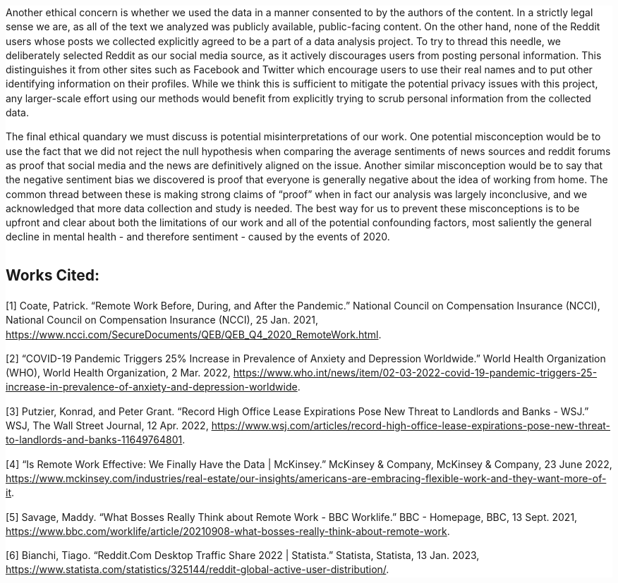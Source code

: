 Another ethical concern is whether we used the data in a manner consented to by the authors of the content. In a strictly legal sense we are, as all of the text we analyzed was publicly available, public-facing content. On the other hand, none of the Reddit users whose posts we collected explicitly agreed to be a part of a data analysis project. To try to thread this needle, we deliberately selected Reddit as our social media source, as it actively discourages users from posting personal information. This distinguishes it from other sites such as Facebook and Twitter which encourage users to use their real names and to put other identifying information on their profiles. While we think this is sufficient to mitigate the potential privacy issues with this project, any larger-scale effort using our methods would benefit from explicitly trying to scrub personal information from the collected data.

The final ethical quandary we must discuss is potential misinterpretations of our work. One potential misconception would be to use the fact that we did not reject the null hypothesis when comparing the average sentiments of news sources and reddit forums as proof that social media and the news are definitively aligned on the issue. Another similar misconception would be to say that the negative sentiment bias we discovered is proof that everyone is generally negative about the idea of working from home. The common thread between these is making strong claims of “proof” when in fact our analysis was largely inconclusive, and we acknowledged that more data collection and study is needed. The best way for us to prevent these misconceptions is to be upfront and clear about both the limitations of our work and all of the potential confounding factors, most saliently the general decline in mental health - and therefore sentiment - caused by the events of 2020.

## Works Cited: 
[1] Coate, Patrick. “Remote Work Before, During, and After the Pandemic.” National Council on Compensation Insurance (NCCI), National Council on Compensation Insurance (NCCI), 25 Jan. 2021, https://www.ncci.com/SecureDocuments/QEB/QEB_Q4_2020_RemoteWork.html.

[2] “COVID-19 Pandemic Triggers 25% Increase in Prevalence of Anxiety and Depression Worldwide.” World Health Organization (WHO), World Health Organization, 2 Mar. 2022, https://www.who.int/news/item/02-03-2022-covid-19-pandemic-triggers-25-increase-in-prevalence-of-anxiety-and-depression-worldwide.

[3] Putzier, Konrad, and Peter Grant. “Record High Office Lease Expirations Pose New Threat to Landlords and Banks  - WSJ.” WSJ, The Wall Street Journal, 12 Apr. 2022, https://www.wsj.com/articles/record-high-office-lease-expirations-pose-new-threat-to-landlords-and-banks-11649764801.

[4] “Is Remote Work Effective: We Finally Have the Data | McKinsey.” McKinsey & Company, McKinsey & Company, 23 June 2022, https://www.mckinsey.com/industries/real-estate/our-insights/americans-are-embracing-flexible-work-and-they-want-more-of-it.

[5] Savage, Maddy. “What Bosses Really Think about Remote Work - BBC Worklife.” BBC - Homepage, BBC, 13 Sept. 2021, https://www.bbc.com/worklife/article/20210908-what-bosses-really-think-about-remote-work.

[6] Bianchi, Tiago. “Reddit.Com Desktop Traffic Share 2022 | Statista.” Statista, Statista, 13 Jan. 2023, https://www.statista.com/statistics/325144/reddit-global-active-user-distribution/.
